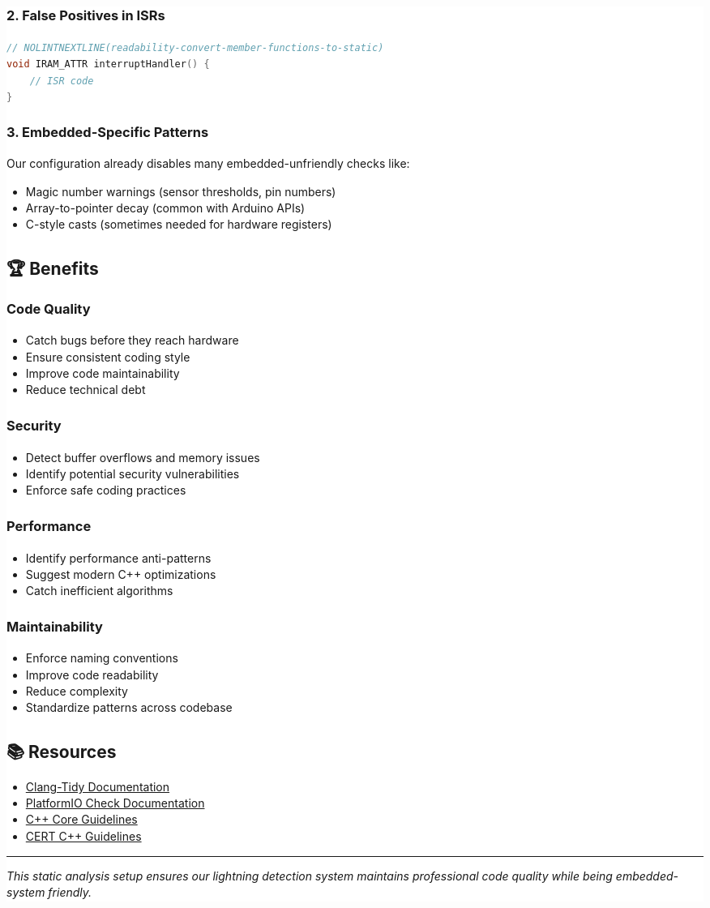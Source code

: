 ### 2. **False Positives in ISRs**
```cpp
// NOLINTNEXTLINE(readability-convert-member-functions-to-static)
void IRAM_ATTR interruptHandler() {
    // ISR code
}
```

### 3. **Embedded-Specific Patterns**
Our configuration already disables many embedded-unfriendly checks like:
- Magic number warnings (sensor thresholds, pin numbers)
- Array-to-pointer decay (common with Arduino APIs)
- C-style casts (sometimes needed for hardware registers)

## 🏆 Benefits

### **Code Quality**
- Catch bugs before they reach hardware
- Ensure consistent coding style
- Improve code maintainability
- Reduce technical debt

### **Security**
- Detect buffer overflows and memory issues
- Identify potential security vulnerabilities
- Enforce safe coding practices

### **Performance**
- Identify performance anti-patterns
- Suggest modern C++ optimizations
- Catch inefficient algorithms

### **Maintainability**
- Enforce naming conventions
- Improve code readability
- Reduce complexity
- Standardize patterns across codebase

## 📚 Resources

- [Clang-Tidy Documentation](https://clang.llvm.org/extra/clang-tidy/)
- [PlatformIO Check Documentation](https://docs.platformio.org/en/latest/core/userguide/cmd_check.html)
- [C++ Core Guidelines](https://isocpp.github.io/CppCoreGuidelines/)
- [CERT C++ Guidelines](https://wiki.sei.cmu.edu/confluence/pages/viewpage.action?pageId=88046682)

---

*This static analysis setup ensures our lightning detection system maintains professional code quality while being embedded-system friendly.*
